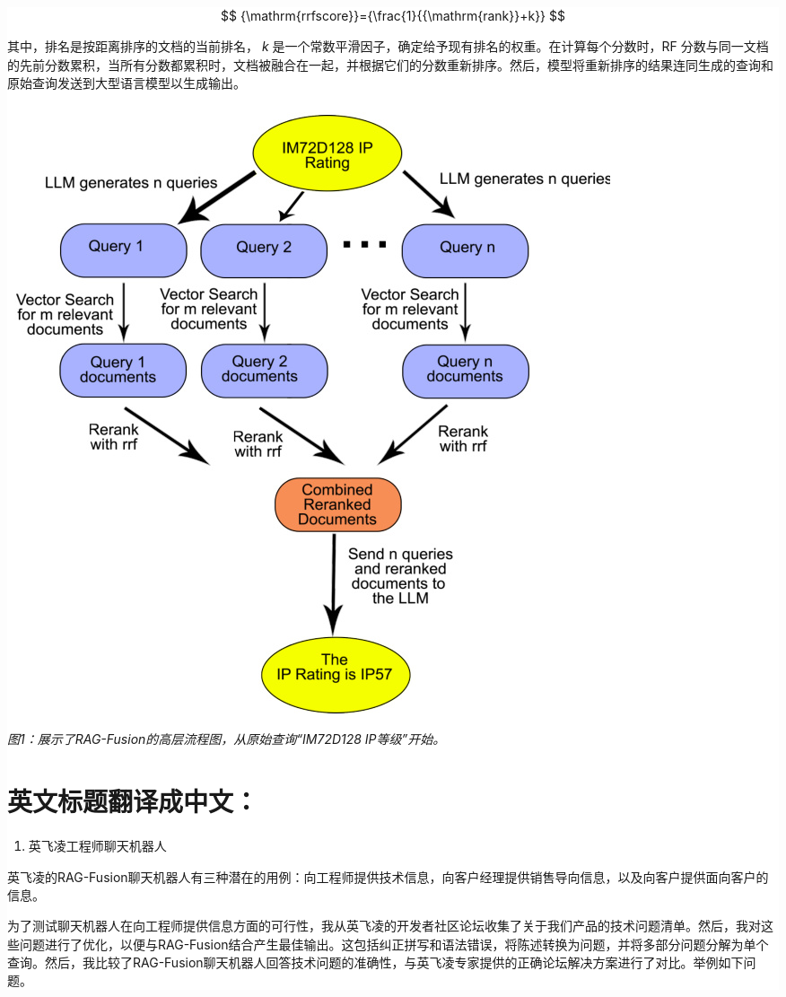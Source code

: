$$ 
{\mathrm{rrfscore}}={\frac{1}{{\mathrm{rank}}+k}}
 $$

其中，排名是按距离排序的文档的当前排名， $k$  是一个常数平滑因子，确定给予现有排名的权重。在计算每个分数时，RF 分数与同一文档的先前分数累积，当所有分数都累积时，文档被融合在一起，并根据它们的分数重新排序。然后，模型将重新排序的结果连同生成的查询和原始查询发送到大型语言模型以生成输出。

![](images/39229be7191f44ad2ef3912d6426f566278ddb1daf1291431b43763e8813d318.jpg)

*图1：展示了RAG-Fusion的高层流程图，从原始查询“IM72D128 IP等级”开始。*

# 英文标题翻译成中文：
1. 英飞凌工程师聊天机器人

英飞凌的RAG-Fusion聊天机器人有三种潜在的用例：向工程师提供技术信息，向客户经理提供销售导向信息，以及向客户提供面向客户的信息。

为了测试聊天机器人在向工程师提供信息方面的可行性，我从英飞凌的开发者社区论坛收集了关于我们产品的技术问题清单。然后，我对这些问题进行了优化，以便与RAG-Fusion结合产生最佳输出。这包括纠正拼写和语法错误，将陈述转换为问题，并将多部分问题分解为单个查询。然后，我比较了RAG-Fusion聊天机器人回答技术问题的准确性，与英飞凌专家提供的正确论坛解决方案进行了对比。举例如下问题。
